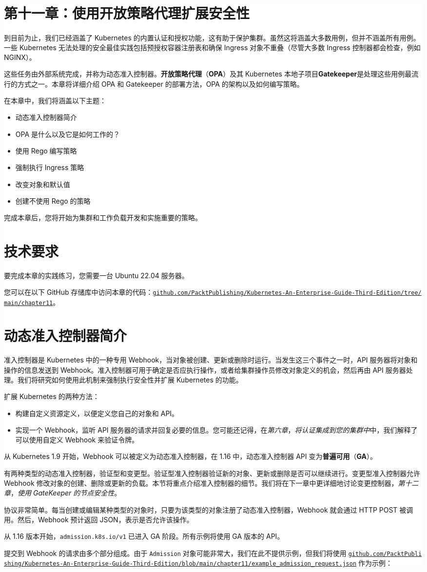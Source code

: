 

# 第十一章：使用开放策略代理扩展安全性

到目前为止，我们已经涵盖了 Kubernetes 的内置认证和授权功能，这有助于保护集群。虽然这将涵盖大多数用例，但并不涵盖所有用例。一些 Kubernetes 无法处理的安全最佳实践包括预授权容器注册表和确保 Ingress 对象不重叠（尽管大多数 Ingress 控制器都会检查，例如 NGINX）。

这些任务由外部系统完成，并称为动态准入控制器。**开放策略代理**（**OPA**）及其 Kubernetes 本地子项目**Gatekeeper**是处理这些用例最流行的方式之一。本章将详细介绍 OPA 和 Gatekeeper 的部署方法，OPA 的架构以及如何编写策略。

在本章中，我们将涵盖以下主题：

+   动态准入控制器简介

+   OPA 是什么以及它是如何工作的？

+   使用 Rego 编写策略

+   强制执行 Ingress 策略

+   改变对象和默认值

+   创建不使用 Rego 的策略

完成本章后，您将开始为集群和工作负载开发和实施重要的策略。

# 技术要求

要完成本章的实践练习，您需要一台 Ubuntu 22.04 服务器。

您可以在以下 GitHub 存储库中访问本章的代码：[`github.com/PacktPublishing/Kubernetes-An-Enterprise-Guide-Third-Edition/tree/main/chapter11`](https://github.com/PacktPublishing/Kubernetes-An-Enterprise-Guide-Third-Edition/tree/main/chapter11)。

# 动态准入控制器简介

准入控制器是 Kubernetes 中的一种专用 Webhook，当对象被创建、更新或删除时运行。当发生这三个事件之一时，API 服务器将对象和操作的信息发送到 Webhook。准入控制器可用于确定是否应执行操作，或者给集群操作员修改对象定义的机会，然后再由 API 服务器处理。我们将研究如何使用此机制来强制执行安全性并扩展 Kubernetes 的功能。

扩展 Kubernetes 的两种方法：

+   构建自定义资源定义，以便定义您自己的对象和 API。

+   实现一个 Webhook，监听 API 服务器的请求并回复必要的信息。您可能还记得，在*第六章*，*将认证集成到您的集群中*中，我们解释了可以使用自定义 Webhook 来验证令牌。

从 Kubernetes 1.9 开始，Webhook 可以被定义为动态准入控制器，在 1.16 中，动态准入控制器 API 变为**普遍可用**（**GA**）。

有两种类型的动态准入控制器，验证型和变更型。验证型准入控制器验证新的对象、更新或删除是否可以继续进行。变更型准入控制器允许 Webhook 修改对象的创建、删除或更新的负载。本节将重点介绍准入控制器的细节。我们将在下一章中更详细地讨论变更控制器，*第十二章*，*使用 GateKeeper 的节点安全性*。

协议非常简单。每当创建或编辑某种类型的对象时，只要为该类型的对象注册了动态准入控制器，Webhook 就会通过 HTTP POST 被调用。然后，Webhook 预计返回 JSON，表示是否允许该操作。

从 1.16 版本开始，`admission.k8s.io/v1` 已进入 GA 阶段。所有示例将使用 GA 版本的 API。

提交到 Webhook 的请求由多个部分组成。由于 `Admission` 对象可能非常大，我们在此不提供示例，但我们将使用 [`github.com/PacktPublishing/Kubernetes-An-Enterprise-Guide-Third-Edition/blob/main/chapter11/example_admission_request.json`](https://github.com/PacktPublishing/Kubernetes-An-Enterprise-Guide-Third-Edition/blob/main/chapter11/example_admission_request.json) 作为示例：
